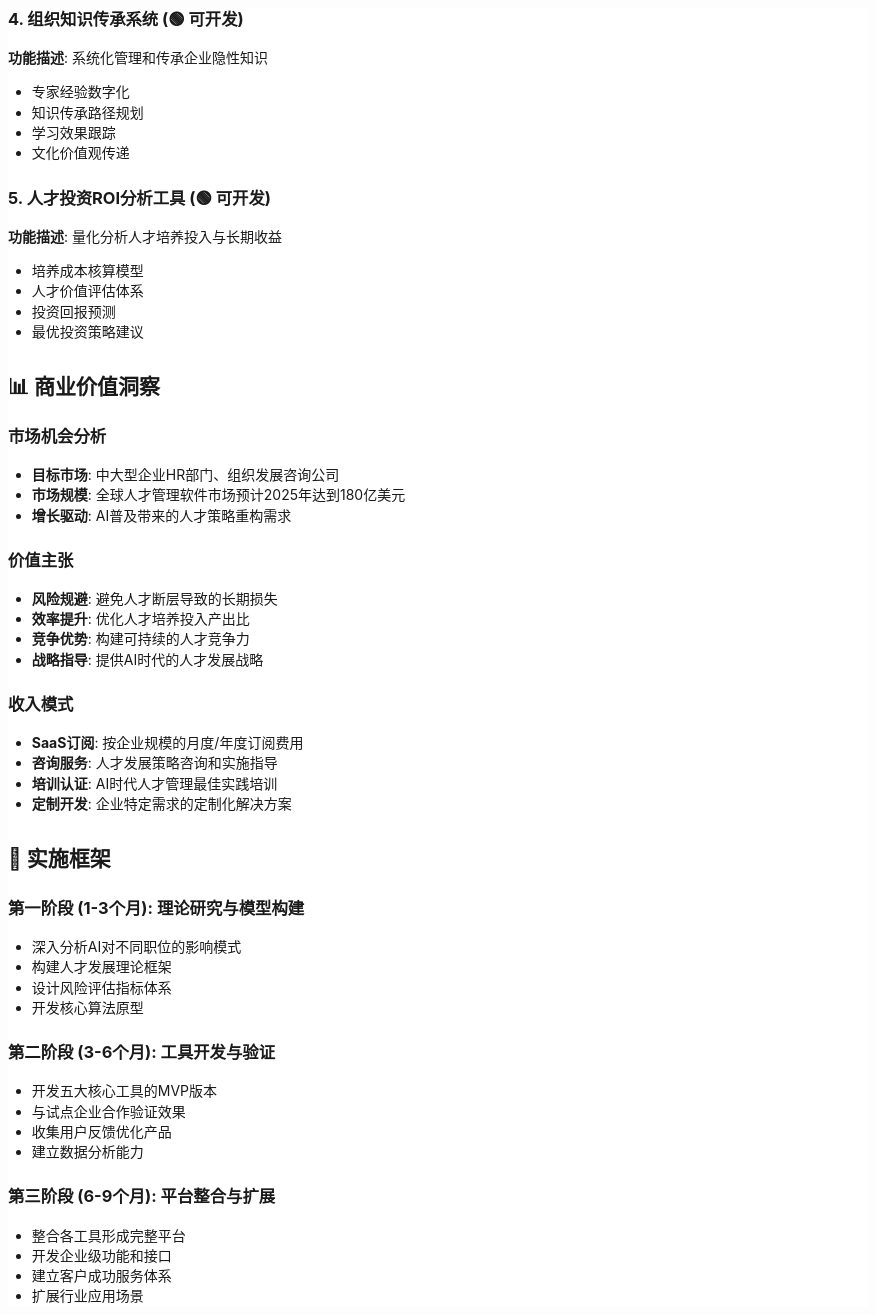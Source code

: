 ### 4. 组织知识传承系统 (🟢 可开发)
**功能描述**: 系统化管理和传承企业隐性知识
- 专家经验数字化
- 知识传承路径规划
- 学习效果跟踪
- 文化价值观传递

### 5. 人才投资ROI分析工具 (🟢 可开发)
**功能描述**: 量化分析人才培养投入与长期收益
- 培养成本核算模型
- 人才价值评估体系
- 投资回报预测
- 最优投资策略建议

## 📊 商业价值洞察

### 市场机会分析
- **目标市场**: 中大型企业HR部门、组织发展咨询公司
- **市场规模**: 全球人才管理软件市场预计2025年达到180亿美元
- **增长驱动**: AI普及带来的人才策略重构需求

### 价值主张
- **风险规避**: 避免人才断层导致的长期损失
- **效率提升**: 优化人才培养投入产出比
- **竞争优势**: 构建可持续的人才竞争力
- **战略指导**: 提供AI时代的人才发展战略

### 收入模式
- **SaaS订阅**: 按企业规模的月度/年度订阅费用
- **咨询服务**: 人才发展策略咨询和实施指导
- **培训认证**: AI时代人才管理最佳实践培训
- **定制开发**: 企业特定需求的定制化解决方案

## 🎯 实施框架

### 第一阶段 (1-3个月): 理论研究与模型构建
- 深入分析AI对不同职位的影响模式
- 构建人才发展理论框架
- 设计风险评估指标体系
- 开发核心算法原型

### 第二阶段 (3-6个月): 工具开发与验证
- 开发五大核心工具的MVP版本
- 与试点企业合作验证效果
- 收集用户反馈优化产品
- 建立数据分析能力

### 第三阶段 (6-9个月): 平台整合与扩展
- 整合各工具形成完整平台
- 开发企业级功能和接口
- 建立客户成功服务体系
- 扩展行业应用场景
